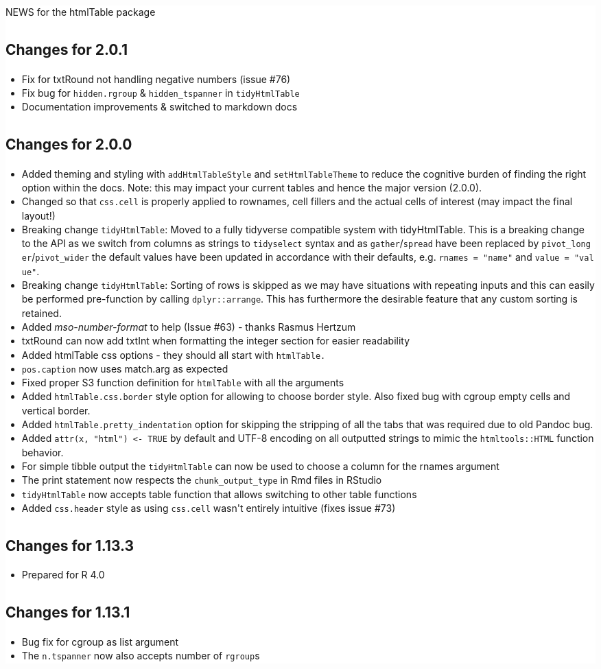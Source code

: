 NEWS for the htmlTable package

Changes for 2.0.1
-----------------
* Fix for txtRound not handling negative numbers (issue #76)
* Fix bug for `hidden.rgroup` & `hidden_tspanner` in `tidyHtmlTable`
* Documentation improvements & switched to markdown docs

Changes for 2.0.0
------------------
* Added theming and styling with `addHtmlTableStyle` and `setHtmlTableTheme` to reduce the cognitive burden of finding the right
  option within the docs. Note: this may impact your current tables and hence the major version (2.0.0).
* Changed so that `css.cell` is properly applied to rownames, cell fillers and the actual cells of interest (may impact the final layout!)
* Breaking change `tidyHtmlTable`: Moved to a fully tidyverse compatible system with tidyHtmlTable. This is a breaking change to the API as we switch from
  columns as strings to `tidyselect` syntax and as `gather`/`spread` have been replaced by `pivot_longer`/`pivot_wider`
  the default values have been updated in accordance with their defaults, e.g. `rnames = "name"` and `value = "value"`.
* Breaking change `tidyHtmlTable`: Sorting of rows is skipped as we may have situations with repeating inputs and this can easily
  be performed pre-function by calling `dplyr::arrange`. This has furthermore the desirable feature that any custom sorting
  is retained.
* Added *mso-number-format* to help (Issue #63) - thanks Rasmus Hertzum
* txtRound can now add txtInt when formatting the integer section for easier readability
* Added htmlTable css options - they should all start with `htmlTable.`
* `pos.caption` now uses match.arg as expected
* Fixed proper S3 function definition for `htmlTable` with all the arguments
* Added `htmlTable.css.border` style option for allowing to choose border style. Also fixed bug with cgroup empty cells and vertical border.
* Added `htmlTable.pretty_indentation` option for skipping the stripping of all the tabs that was required due to old Pandoc bug.
* Added `attr(x, "html") <- TRUE` by default and UTF-8 encoding on all outputted strings to mimic the `htmltools::HTML` function behavior.
* For simple tibble output the `tidyHtmlTable` can now be used to choose a column for the rnames argument
* The print statement now respects the `chunk_output_type` in Rmd files in RStudio
* `tidyHtmlTable` now accepts table function that allows switching to other table functions
* Added `css.header` style as using `css.cell` wasn't entirely intuitive (fixes issue #73)

Changes for 1.13.3
------------------
* Prepared for R 4.0

Changes for 1.13.1
------------------
* Bug fix for cgroup as list argument
* The `n.tspanner` now also accepts number of `rgroup`s
